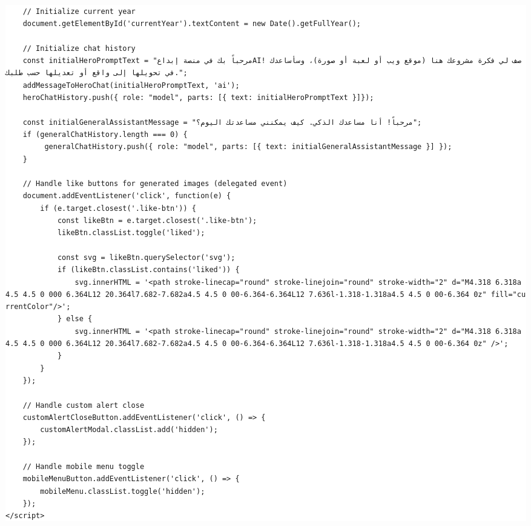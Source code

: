         // Initialize current year
        document.getElementById('currentYear').textContent = new Date().getFullYear();

        // Initialize chat history
        const initialHeroPromptText = "مرحباً بك في منصة إبداعAI! صف لي فكرة مشروعك هنا (موقع ويب أو لعبة أو صورة)، وسأساعدك في تحويلها إلى واقع أو تعديلها حسب طلبك.";
        addMessageToHeroChat(initialHeroPromptText, 'ai');
        heroChatHistory.push({ role: "model", parts: [{ text: initialHeroPromptText }]});

        const initialGeneralAssistantMessage = "مرحباً! أنا مساعدك الذكي. كيف يمكنني مساعدتك اليوم؟";
        if (generalChatHistory.length === 0) { 
             generalChatHistory.push({ role: "model", parts: [{ text: initialGeneralAssistantMessage }] });
        }

        // Handle like buttons for generated images (delegated event)
        document.addEventListener('click', function(e) {
            if (e.target.closest('.like-btn')) {
                const likeBtn = e.target.closest('.like-btn');
                likeBtn.classList.toggle('liked');
                
                const svg = likeBtn.querySelector('svg');
                if (likeBtn.classList.contains('liked')) {
                    svg.innerHTML = '<path stroke-linecap="round" stroke-linejoin="round" stroke-width="2" d="M4.318 6.318a4.5 4.5 0 000 6.364L12 20.364l7.682-7.682a4.5 4.5 0 00-6.364-6.364L12 7.636l-1.318-1.318a4.5 4.5 0 00-6.364 0z" fill="currentColor"/>';
                } else {
                    svg.innerHTML = '<path stroke-linecap="round" stroke-linejoin="round" stroke-width="2" d="M4.318 6.318a4.5 4.5 0 000 6.364L12 20.364l7.682-7.682a4.5 4.5 0 00-6.364-6.364L12 7.636l-1.318-1.318a4.5 4.5 0 00-6.364 0z" />';
                }
            }
        });

        // Handle custom alert close
        customAlertCloseButton.addEventListener('click', () => {
            customAlertModal.classList.add('hidden');
        });

        // Handle mobile menu toggle
        mobileMenuButton.addEventListener('click', () => {
            mobileMenu.classList.toggle('hidden');
        });
    </script>
</body>
</html>
